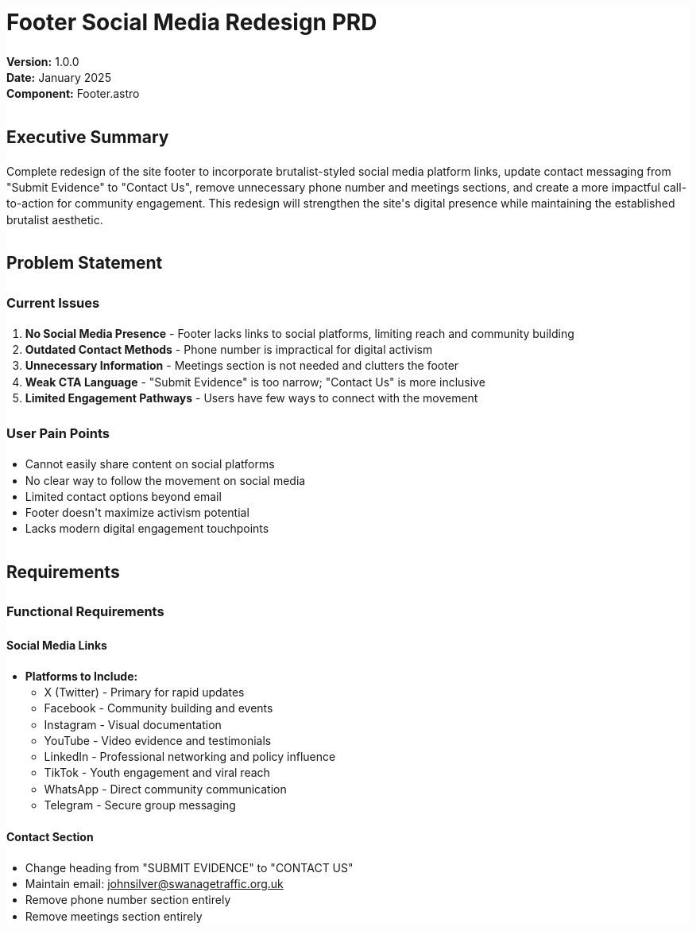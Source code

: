 # Footer Social Media Redesign PRD

**Version:** 1.0.0  
**Date:** January 2025  
**Component:** Footer.astro

## Executive Summary

Complete redesign of the site footer to incorporate brutalist-styled social media platform links, update contact messaging from "Submit Evidence" to "Contact Us", remove unnecessary phone number and meetings sections, and create a more impactful call-to-action for community engagement. This redesign will strengthen the site's digital presence while maintaining the established brutalist aesthetic.

## Problem Statement

### Current Issues
1. **No Social Media Presence** - Footer lacks links to social platforms, limiting reach and community building
2. **Outdated Contact Methods** - Phone number is impractical for digital activism
3. **Unnecessary Information** - Meetings section is not needed and clutters the footer
4. **Weak CTA Language** - "Submit Evidence" is too narrow; "Contact Us" is more inclusive
5. **Limited Engagement Pathways** - Users have few ways to connect with the movement

### User Pain Points
- Cannot easily share content on social platforms
- No clear way to follow the movement on social media
- Limited contact options beyond email
- Footer doesn't maximize activism potential
- Lacks modern digital engagement touchpoints

## Requirements

### Functional Requirements

#### Social Media Links
- **Platforms to Include:**
  - X (Twitter) - Primary for rapid updates
  - Facebook - Community building and events
  - Instagram - Visual documentation
  - YouTube - Video evidence and testimonials
  - LinkedIn - Professional networking and policy influence
  - TikTok - Youth engagement and viral reach
  - WhatsApp - Direct community communication
  - Telegram - Secure group messaging

#### Contact Section
- Change heading from "SUBMIT EVIDENCE" to "CONTACT US"
- Maintain email: johnsilver@swanagetraffic.org.uk
- Remove phone number section entirely
- Remove meetings section entirely
